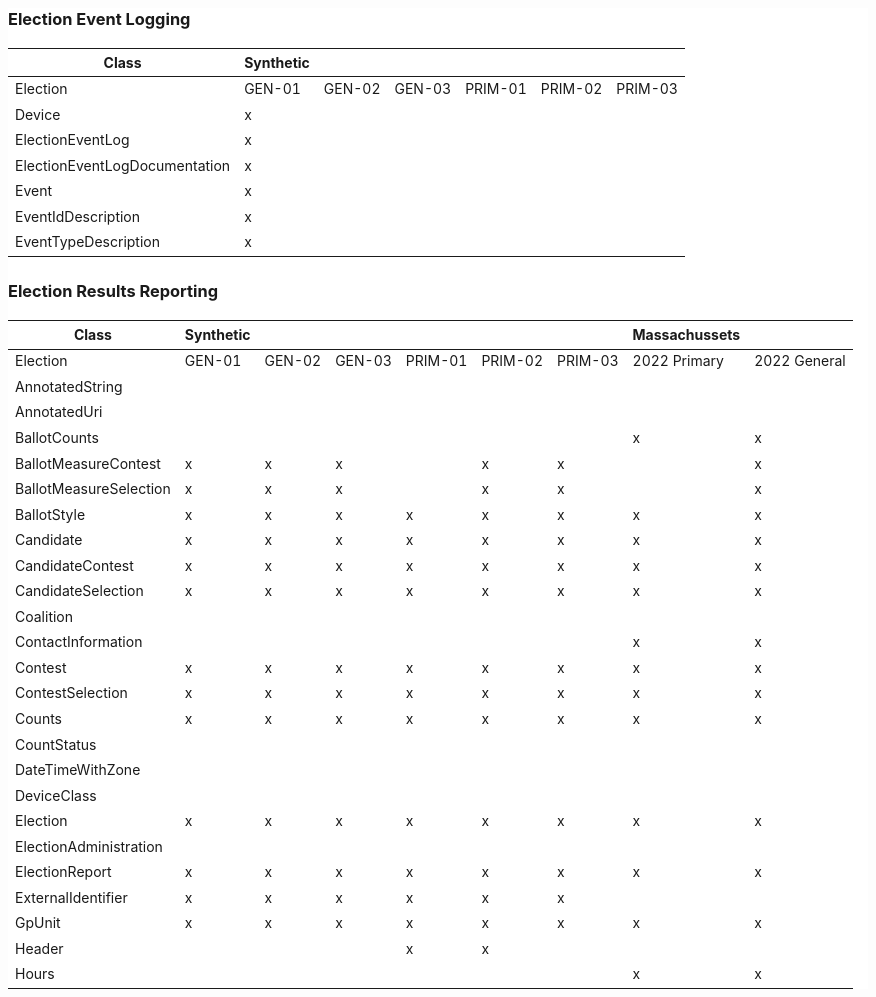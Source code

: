 ### Election Event Logging

| Class                         | Synthetic |        |        |         |         |         |
|-------------------------------|-----------|--------|--------|---------|---------|---------|
| Election                      | GEN-01    | GEN-02 | GEN-03 | PRIM-01 | PRIM-02 | PRIM-03 |
| Device                        | x         |        |        |         |         |         |
| ElectionEventLog              | x         |        |        |         |         |         |
| ElectionEventLogDocumentation | x         |        |        |         |         |         |
| Event                         | x         |        |        |         |         |         |
| EventIdDescription            | x         |        |        |         |         |         |
| EventTypeDescription          | x         |

### Election Results Reporting

| Class                  | Synthetic |        |        |         |         |         | Massachussets |              |
|------------------------|-----------|--------|--------|---------|---------|---------|---------------|--------------|
| Election               | GEN-01    | GEN-02 | GEN-03 | PRIM-01 | PRIM-02 | PRIM-03 | 2022 Primary  | 2022 General |
| AnnotatedString        |           |        |        |         |         |         |               |              |
| AnnotatedUri           |           |        |        |         |         |         |               |              |
| BallotCounts           |           |        |        |         |         |         | x             | x            |
| BallotMeasureContest   | x         | x      | x      |         | x       | x       |               | x            |
| BallotMeasureSelection | x         | x      | x      |         | x       | x       |               | x            |
| BallotStyle            | x         | x      | x      | x       | x       | x       | x             | x            |
| Candidate              | x         | x      | x      | x       | x       | x       | x             | x            |
| CandidateContest       | x         | x      | x      | x       | x       | x       | x             | x            |
| CandidateSelection     | x         | x      | x      | x       | x       | x       | x             | x            |
| Coalition              |           |        |        |         |         |         |               |              |
| ContactInformation     |           |        |        |         |         |         | x             | x            |
| Contest                | x         | x      | x      | x       | x       | x       | x             | x            |
| ContestSelection       | x         | x      | x      | x       | x       | x       | x             | x            |
| Counts                 | x         | x      | x      | x       | x       | x       | x             | x            |
| CountStatus            |           |        |        |         |         |         |               |              |
| DateTimeWithZone       |           |        |        |         |         |         |               |              |
| DeviceClass            |           |        |        |         |         |         |               |              |
| Election               | x         | x      | x      | x       | x       | x       | x             | x            |
| ElectionAdministration |           |        |        |         |         |         |               |              |
| ElectionReport         | x         | x      | x      | x       | x       | x       | x             | x            |
| ExternalIdentifier     | x         | x      | x      | x       | x       | x       |               |              |
| GpUnit                 | x         | x      | x      | x       | x       | x       | x             | x            |
| Header                 |           |        |        | x       | x       |         |               |              |
| Hours                  |           |        |        |         |         |         | x             | x            |